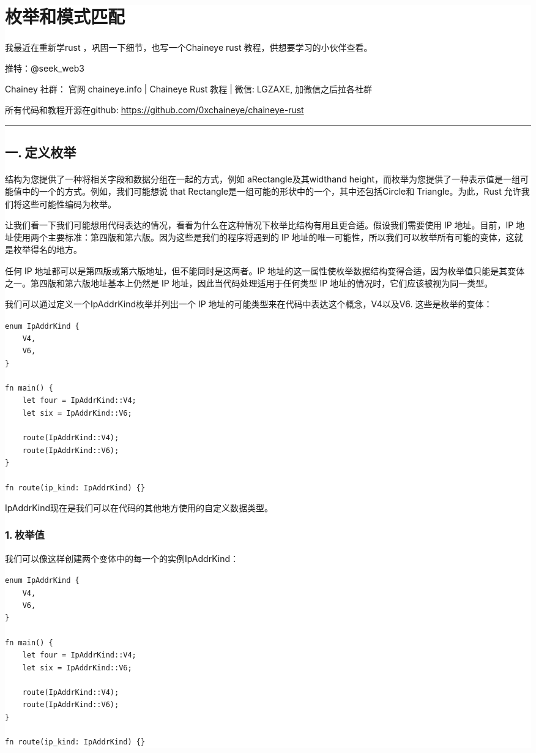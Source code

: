 # 枚举和模式匹配

我最近在重新学rust ，巩固一下细节，也写一个Chaineye rust 教程，供想要学习的小伙伴查看。

推特：@seek_web3

Chainey 社群： 官网 chaineye.info | Chaineye Rust 教程 | 微信: LGZAXE, 加微信之后拉各社群

所有代码和教程开源在github: https://github.com/0xchaineye/chaineye-rust

-----------------------------------------------------------------------------------------------------------------------------------------------------------

## 一. 定义枚举

结构为您提供了一种将相关字段和数据分组在一起的方式，例如 aRectangle及其widthand height，而枚举为您提供了一种表示值是一组可能值中的一个的方式。例如，我们可能想说 that Rectangle是一组可能的形状中的一个，其中还包括Circle和 Triangle。为此，Rust 允许我们将这些可能性编码为枚举。

让我们看一下我们可能想用代码表达的情况，看看为什么在这种情况下枚举比结构有用且更合适。假设我们需要使用 IP 地址。目前，IP 地址使用两个主要标准：第四版和第六版。因为这些是我们的程序将遇到的 IP 地址的唯一可能性，所以我们可以枚举所有可能的变体，这就是枚举得名的地方。

任何 IP 地址都可以是第四版或第六版地址，但不能同时是这两者。IP 地址的这一属性使枚举数据结构变得合适，因为枚举值只能是其变体之一。第四版和第六版地址基本上仍然是 IP 地址，因此当代码处理适用于任何类型 IP 地址的情况时，它们应该被视为同一类型。

我们可以通过定义一个IpAddrKind枚举并列出一个 IP 地址的可能类型来在代码中表达这个概念，V4以及V6. 这些是枚举的变体：

```
enum IpAddrKind {
    V4,
    V6,
}

fn main() {
    let four = IpAddrKind::V4;
    let six = IpAddrKind::V6;

    route(IpAddrKind::V4);
    route(IpAddrKind::V6);
}

fn route(ip_kind: IpAddrKind) {}
```

IpAddrKind现在是我们可以在代码的其他地方使用的自定义数据类型。

### 1. 枚举值

我们可以像这样创建两个变体中的每一个的实例IpAddrKind：

```
enum IpAddrKind {
    V4,
    V6,
}

fn main() {
    let four = IpAddrKind::V4;
    let six = IpAddrKind::V6;

    route(IpAddrKind::V4);
    route(IpAddrKind::V6);
}

fn route(ip_kind: IpAddrKind) {}
```
